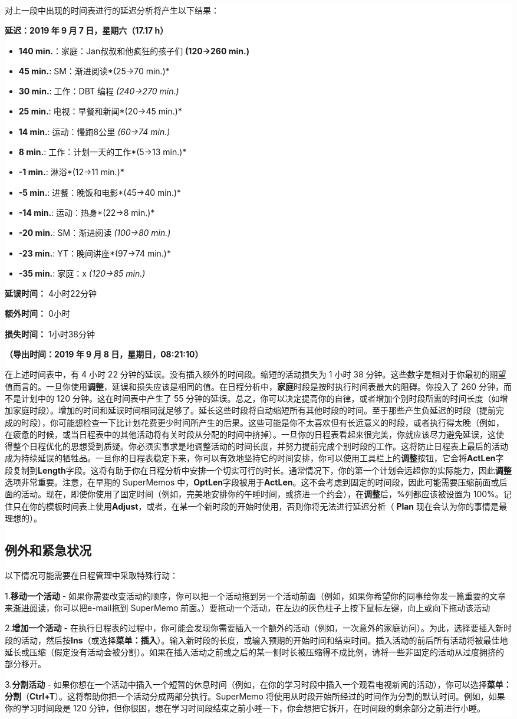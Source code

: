 对上一段中出现的时间表进行的延迟分析将产生以下结果：

**延迟：2019 年 9 月 7 日，星期六（17.17 h）**

- **140 min.**：家庭：Jan叔叔和他疯狂的孩子们 **(120->260 min.)**

- **45 min.**: SM：渐进阅读*(25->70 min.)*

- **30 min.**: 工作：DBT 编程 *(240->270 min.)*

- **25 min.**: 电视：早餐和新闻*(20->45 min.)*

- **14 min.**: 运动：慢跑8公里 *(60->74 min.)*

- **8 min.**: 工作：计划一天的工作*(5->13 min.)*

- **-1 min.**: 淋浴*(12->11 min.)*

- **-5 min.**: 进餐：晚饭和电影*(45->40 min.)*

- **-14 min.**: 运动：热身*(22->8 min.)*

- **-20 min.**: SM：渐进阅读 *(100->80 min.)*

- **-23 min.**: YT：晚间讲座*(97->74 min.)*

- **-35 min.**: 家庭：x *(120->85 min.)*

**延误时间：** 4小时22分钟

**额外时间：** 0小时

**损失时间：** 1小时38分钟

**（导出时间：2019 年 9 月 8 日，星期日，08:21:10）**

在上述时间表中，有 4 小时 22 分钟的延误。没有插入额外的时间段。缩短的活动损失为 1 小时 38 分钟。这些数字是相对于你最初的期望值而言的。一旦你使用**调整**，延误和损失应该是相同的值。在日程分析中，**家庭**时段是按时执行时间表最大的阻碍。你投入了 260 分钟，而不是计划中的 120 分钟。这在时间表中产生了 55 分钟的延误。总之，你可以决定提高你的自律，或者增加个别时段所需的时间长度（如增加家庭时段）。增加的时间和延误时间相同就足够了。延长这些时段将自动缩短所有其他时段的时间。至于那些产生负延迟的时段（提前完成的时段），你可能想检查一下比计划花费更少时间所产生的后果。这些可能是你不太喜欢但有长远意义的时段，或者执行得太晚（例如，在疲惫的时候，或当日程表中的其他活动将有关时段从分配的时间中挤掉）。一旦你的日程表看起来很完美，你就应该尽力避免延误，这使得整个日程优化的思想受到质疑。你必须实事求是地调整活动的时间长度，并努力提前完成个别时段的工作。这将防止日程表上最后的活动成为持续延误的牺牲品。一旦你的日程表稳定下来，你可以有效地坚持它的时间安排，你可以使用工具栏上的**调整**按钮，它会将**ActLen**字段复制到**Length**字段。这将有助于你在日程分析中安排一个切实可行的时长。通常情况下，你的第一个计划会远超你的实际能力，因此**调整**选项非常重要。注意，在早期的 SuperMemos 中，**OptLen**字段被用于**ActLen**。这不会考虑到固定的时间段，因此可能需要压缩前面或后面的活动。现在，即使你使用了固定时间（例如，完美地安排你的午睡时间，或挤进一个约会），在**调整**后，%列都应该被设置为 100%。记住只在你的模板时间表上使用**Adjust**，或者，在某一个新时段的开始时使用，否则你将无法进行延迟分析（ **Plan** 现在会认为你的事情是最理想的）。

## 例外和紧急状况

以下情况可能需要在日程管理中采取特殊行动：

1.**移动一个活动** - 如果你需要改变活动的顺序，你可以把一个活动拖到另一个活动前面（例如，如果你希望你的同事给你发一篇重要的文章来[渐进阅读](https://help.supermemo.org/wiki/Incremental_reading)，你可以把e-mail拖到 SuperMemo 前面。）要拖动一个活动，在左边的灰色柱子上按下鼠标左键，向上或向下拖动该活动

2.**增加一个活动** - 在执行日程表的过程中，你可能会发现你需要插入一个额外的活动（例如，一次意外的家庭访问）。为此，选择要插入新时段的活动，然后按**Ins**（或选择**菜单：插入**）。输入新时段的长度，或输入预期的开始时间和结束时间。插入活动的前后所有活动将被最佳地延长或压缩（假定没有活动会被分割）。如果在插入活动之前或之后的某一侧时长被压缩得不成比例，请将一些非固定的活动从过度拥挤的部分移开。

3.**分割活动** - 如果你想在一个活动中插入一个短暂的休息时间（例如，在你的学习时段中插入一个观看电视新闻的活动），你可以选择**菜单：分割**（**Ctrl+T**）。这将帮助你把一个活动分成两部分执行。SuperMemo 将使用从时段开始所经过的时间作为分割的默认时间。例如，如果你的学习时间段是 120 分钟，但你很困，想在学习时间段结束之前小睡一下，你会想把它拆开，在时间段的剩余部分之前进行小睡。
